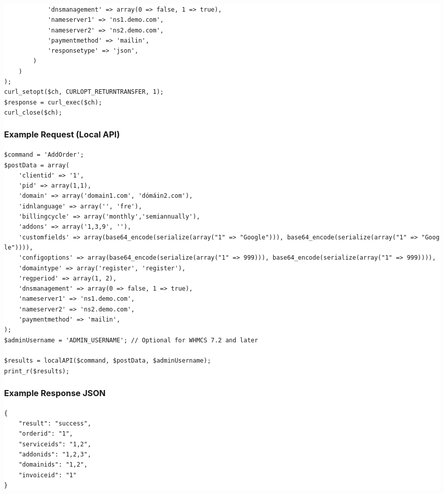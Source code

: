```
            'dnsmanagement' => array(0 => false, 1 => true),
            'nameserver1' => 'ns1.demo.com',
            'nameserver2' => 'ns2.demo.com',
            'paymentmethod' => 'mailin',
            'responsetype' => 'json',
        )
    )
);
curl_setopt($ch, CURLOPT_RETURNTRANSFER, 1);
$response = curl_exec($ch);
curl_close($ch);
```


### Example Request (Local API)

```
$command = 'AddOrder';
$postData = array(
    'clientid' => '1',
    'pid' => array(1,1),
    'domain' => array('domain1.com', 'dómáin2.com'),
    'idnlanguage' => array('', 'fre'),
    'billingcycle' => array('monthly','semiannually'),
    'addons' => array('1,3,9', ''),
    'customfields' => array(base64_encode(serialize(array("1" => "Google"))), base64_encode(serialize(array("1" => "Google")))),
    'configoptions' => array(base64_encode(serialize(array("1" => 999))), base64_encode(serialize(array("1" => 999)))),
    'domaintype' => array('register', 'register'),
    'regperiod' => array(1, 2),
    'dnsmanagement' => array(0 => false, 1 => true),
    'nameserver1' => 'ns1.demo.com',
    'nameserver2' => 'ns2.demo.com',
    'paymentmethod' => 'mailin',
);
$adminUsername = 'ADMIN_USERNAME'; // Optional for WHMCS 7.2 and later

$results = localAPI($command, $postData, $adminUsername);
print_r($results);
```


### Example Response JSON

```
{
    "result": "success",
    "orderid": "1",
    "serviceids": "1,2",
    "addonids": "1,2,3",
    "domainids": "1,2",
    "invoiceid": "1"
}
```
